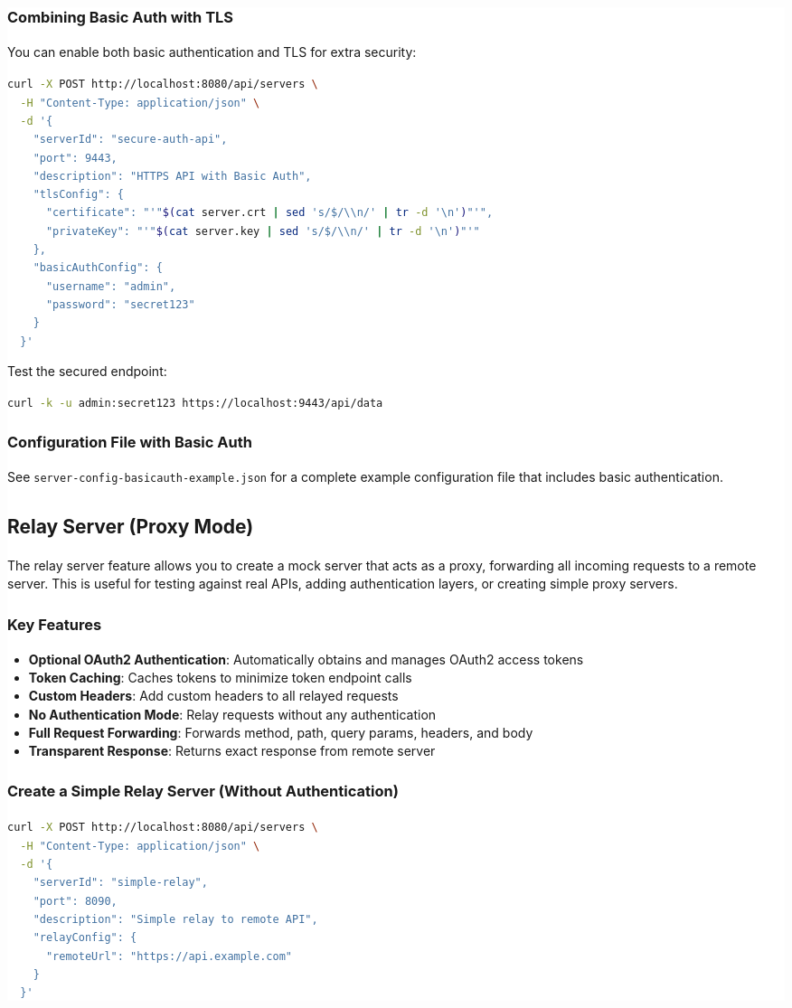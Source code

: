 ### Combining Basic Auth with TLS

You can enable both basic authentication and TLS for extra security:

```bash
curl -X POST http://localhost:8080/api/servers \
  -H "Content-Type: application/json" \
  -d '{
    "serverId": "secure-auth-api",
    "port": 9443,
    "description": "HTTPS API with Basic Auth",
    "tlsConfig": {
      "certificate": "'"$(cat server.crt | sed 's/$/\\n/' | tr -d '\n')"'",
      "privateKey": "'"$(cat server.key | sed 's/$/\\n/' | tr -d '\n')"'"
    },
    "basicAuthConfig": {
      "username": "admin",
      "password": "secret123"
    }
  }'
```

Test the secured endpoint:
```bash
curl -k -u admin:secret123 https://localhost:9443/api/data
```

### Configuration File with Basic Auth

See `server-config-basicauth-example.json` for a complete example configuration file that includes basic authentication.

## Relay Server (Proxy Mode)

The relay server feature allows you to create a mock server that acts as a proxy, forwarding all incoming requests to a remote server. This is useful for testing against real APIs, adding authentication layers, or creating simple proxy servers.

### Key Features

- **Optional OAuth2 Authentication**: Automatically obtains and manages OAuth2 access tokens
- **Token Caching**: Caches tokens to minimize token endpoint calls
- **Custom Headers**: Add custom headers to all relayed requests
- **No Authentication Mode**: Relay requests without any authentication
- **Full Request Forwarding**: Forwards method, path, query params, headers, and body
- **Transparent Response**: Returns exact response from remote server

### Create a Simple Relay Server (Without Authentication)

```bash
curl -X POST http://localhost:8080/api/servers \
  -H "Content-Type: application/json" \
  -d '{
    "serverId": "simple-relay",
    "port": 8090,
    "description": "Simple relay to remote API",
    "relayConfig": {
      "remoteUrl": "https://api.example.com"
    }
  }'
```
